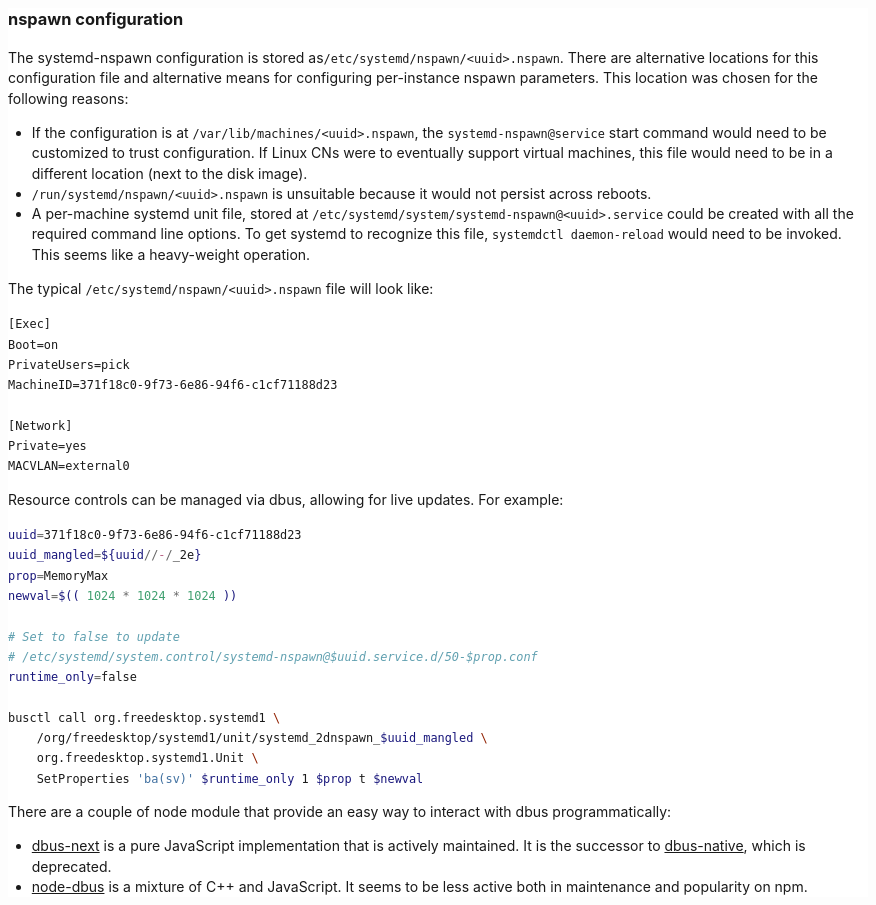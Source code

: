 ### nspawn configuration

The systemd-nspawn configuration is stored
as`/etc/systemd/nspawn/<uuid>.nspawn`.  There are alternative locations for this
configuration file and alternative means for configuring per-instance nspawn
parameters.  This location was chosen for the following reasons:

- If the configuration is at `/var/lib/machines/<uuid>.nspawn`, the
  `systemd-nspawn@service` start command would need to be customized to trust
  configuration.  If Linux CNs were to eventually support virtual machines, this
  file would need to be in a different location (next to the disk image).
- `/run/systemd/nspawn/<uuid>.nspawn` is unsuitable because it would not persist
  across reboots.
- A per-machine systemd unit file, stored at
  `/etc/systemd/system/systemd-nspawn@<uuid>.service` could be created with all
  the required command line options.  To get systemd to recognize this file,
  `systemdctl daemon-reload` would need to be invoked.  This seems like a
  heavy-weight operation.

The typical `/etc/systemd/nspawn/<uuid>.nspawn` file will look like:

```
[Exec]
Boot=on
PrivateUsers=pick
MachineID=371f18c0-9f73-6e86-94f6-c1cf71188d23

[Network]
Private=yes
MACVLAN=external0
```

Resource controls can be managed via dbus, allowing for live updates.  For
example:

```bash
uuid=371f18c0-9f73-6e86-94f6-c1cf71188d23
uuid_mangled=${uuid//-/_2e}
prop=MemoryMax
newval=$(( 1024 * 1024 * 1024 ))

# Set to false to update
# /etc/systemd/system.control/systemd-nspawn@$uuid.service.d/50-$prop.conf
runtime_only=false

busctl call org.freedesktop.systemd1 \
    /org/freedesktop/systemd1/unit/systemd_2dnspawn_$uuid_mangled \
    org.freedesktop.systemd1.Unit \
    SetProperties 'ba(sv)' $runtime_only 1 $prop t $newval
```

There are a couple of node module that provide an easy way to interact with dbus
programmatically:

- [dbus-next](https://github.com/dbusjs/node-dbus-next) is a pure
  JavaScript implementation that is actively maintained.  It is the successor to
  [dbus-native](https://www.npmjs.com/package/dbus-native), which is deprecated.
- [node-dbus](https://github.com/Shouqun/node-dbus) is a mixture of C++ and
  JavaScript.  It seems to be less active both in maintenance and popularity on
  npm.
